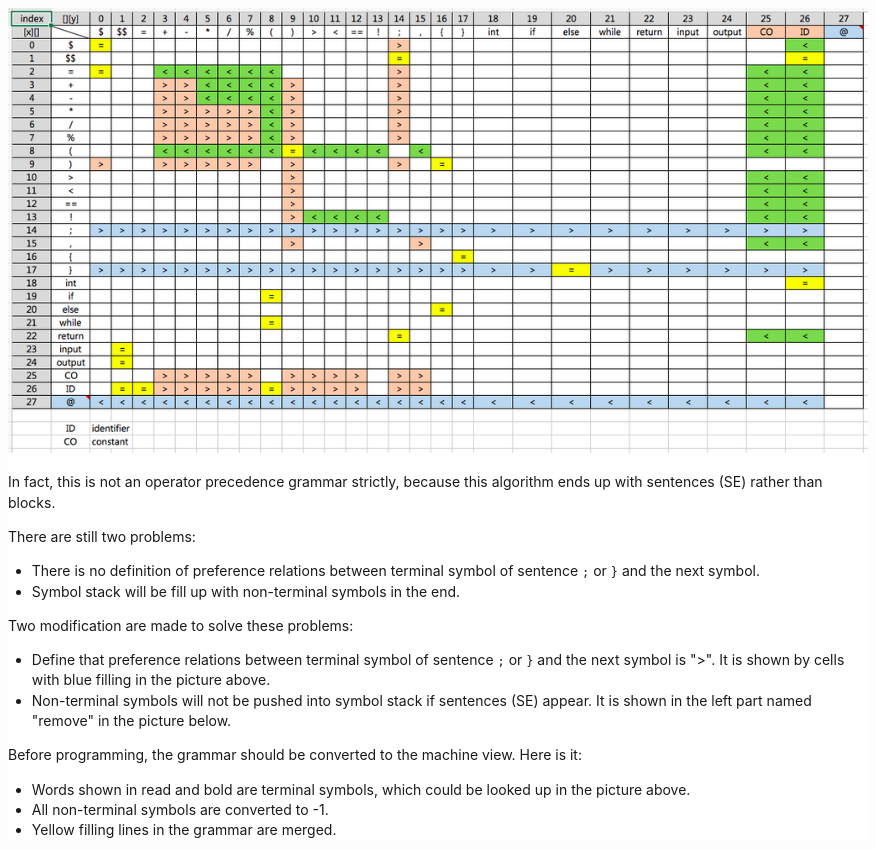 ![Block Parser - Priority Table](./README.picture/Block%20Parser%20-%20Priority%20Table.png)

In fact, this is not an operator precedence grammar strictly, because this algorithm ends up with sentences (SE) rather than blocks.

There are still two problems:

- There is no definition of preference relations between terminal symbol of sentence `;` or `}` and the next symbol.
- Symbol stack will be fill up with non-terminal symbols in the end.

Two modification are made to solve these problems:

- Define that preference relations between terminal symbol of sentence `;` or `}` and the next symbol is ">". It is shown by cells with blue filling in the picture above.
- Non-terminal symbols will not be pushed into symbol stack if sentences (SE) appear. It is shown in the left part named "remove" in the picture below.

Before programming, the grammar should be converted to the machine view. Here is it:

- Words shown in read and bold are terminal symbols, which could be looked up in the picture above.
- All non-terminal symbols are converted to -1.
- Yellow filling lines in the grammar are merged.
